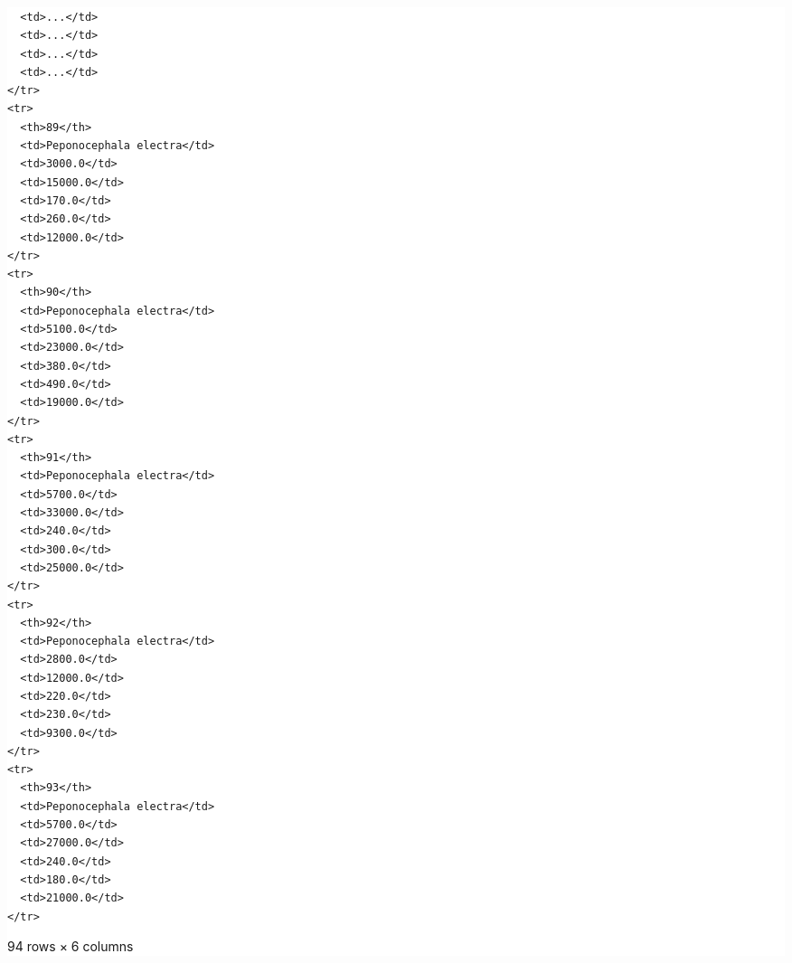       <td>...</td>
      <td>...</td>
      <td>...</td>
      <td>...</td>
    </tr>
    <tr>
      <th>89</th>
      <td>Peponocephala electra</td>
      <td>3000.0</td>
      <td>15000.0</td>
      <td>170.0</td>
      <td>260.0</td>
      <td>12000.0</td>
    </tr>
    <tr>
      <th>90</th>
      <td>Peponocephala electra</td>
      <td>5100.0</td>
      <td>23000.0</td>
      <td>380.0</td>
      <td>490.0</td>
      <td>19000.0</td>
    </tr>
    <tr>
      <th>91</th>
      <td>Peponocephala electra</td>
      <td>5700.0</td>
      <td>33000.0</td>
      <td>240.0</td>
      <td>300.0</td>
      <td>25000.0</td>
    </tr>
    <tr>
      <th>92</th>
      <td>Peponocephala electra</td>
      <td>2800.0</td>
      <td>12000.0</td>
      <td>220.0</td>
      <td>230.0</td>
      <td>9300.0</td>
    </tr>
    <tr>
      <th>93</th>
      <td>Peponocephala electra</td>
      <td>5700.0</td>
      <td>27000.0</td>
      <td>240.0</td>
      <td>180.0</td>
      <td>21000.0</td>
    </tr>
  </tbody>
</table>
<p>94 rows × 6 columns</p>
